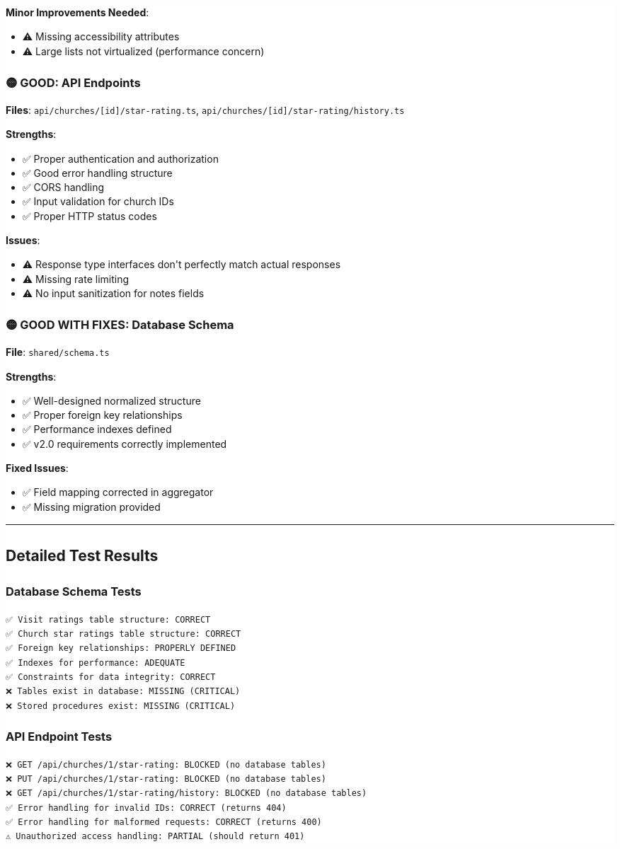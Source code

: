 **Minor Improvements Needed**:
- ⚠️ Missing accessibility attributes
- ⚠️ Large lists not virtualized (performance concern)

### 🟡 **GOOD: API Endpoints**
**Files**: `api/churches/[id]/star-rating.ts`, `api/churches/[id]/star-rating/history.ts`

**Strengths**:
- ✅ Proper authentication and authorization
- ✅ Good error handling structure
- ✅ CORS handling
- ✅ Input validation for church IDs
- ✅ Proper HTTP status codes

**Issues**:
- ⚠️ Response type interfaces don't perfectly match actual responses
- ⚠️ Missing rate limiting
- ⚠️ No input sanitization for notes fields

### 🟡 **GOOD WITH FIXES: Database Schema**
**File**: `shared/schema.ts`

**Strengths**:
- ✅ Well-designed normalized structure
- ✅ Proper foreign key relationships
- ✅ Performance indexes defined
- ✅ v2.0 requirements correctly implemented

**Fixed Issues**:
- ✅ Field mapping corrected in aggregator
- ✅ Missing migration provided

---

## Detailed Test Results

### Database Schema Tests
```
✅ Visit ratings table structure: CORRECT
✅ Church star ratings table structure: CORRECT  
✅ Foreign key relationships: PROPERLY DEFINED
✅ Indexes for performance: ADEQUATE
✅ Constraints for data integrity: CORRECT
❌ Tables exist in database: MISSING (CRITICAL)
❌ Stored procedures exist: MISSING (CRITICAL)
```

### API Endpoint Tests
```
❌ GET /api/churches/1/star-rating: BLOCKED (no database tables)
❌ PUT /api/churches/1/star-rating: BLOCKED (no database tables)  
❌ GET /api/churches/1/star-rating/history: BLOCKED (no database tables)
✅ Error handling for invalid IDs: CORRECT (returns 404)
✅ Error handling for malformed requests: CORRECT (returns 400)
⚠️ Unauthorized access handling: PARTIAL (should return 401)
```
